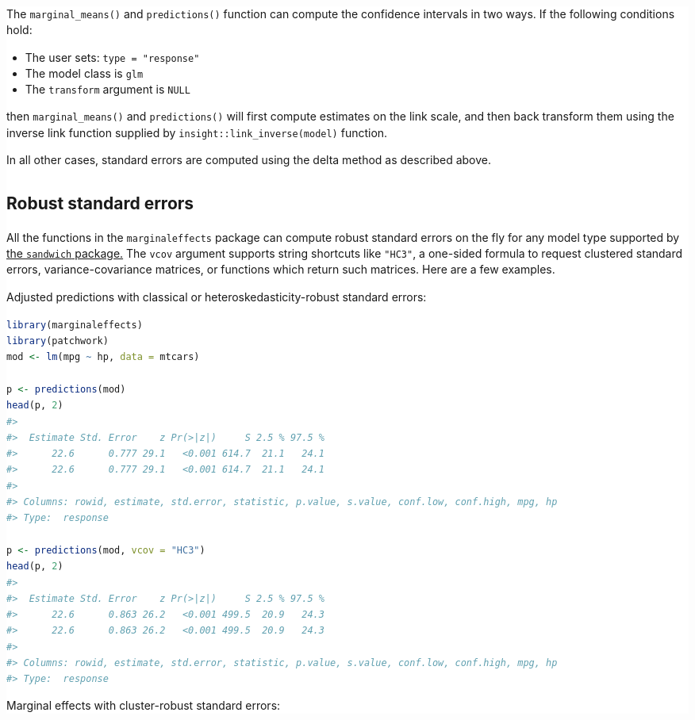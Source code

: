 The `marginal_means()` and `predictions()` function can compute the
confidence intervals in two ways. If the following conditions hold:

-   The user sets: `type = "response"`
-   The model class is `glm`
-   The `transform` argument is `NULL`

then `marginal_means()` and `predictions()` will first compute estimates
on the link scale, and then back transform them using the inverse link
function supplied by `insight::link_inverse(model)` function.

In all other cases, standard errors are computed using the delta method
as described above.

## Robust standard errors

All the functions in the `marginaleffects` package can compute robust
standard errors on the fly for any model type supported by [the
`sandwich` package.](https://sandwich.r-forge.r-project.org/) The `vcov`
argument supports string shortcuts like `"HC3"`, a one-sided formula to
request clustered standard errors, variance-covariance matrices, or
functions which return such matrices. Here are a few examples.

Adjusted predictions with classical or heteroskedasticity-robust
standard errors:

``` r
library(marginaleffects)
library(patchwork)
mod <- lm(mpg ~ hp, data = mtcars)

p <- predictions(mod)
head(p, 2)
#> 
#>  Estimate Std. Error    z Pr(>|z|)     S 2.5 % 97.5 %
#>      22.6      0.777 29.1   <0.001 614.7  21.1   24.1
#>      22.6      0.777 29.1   <0.001 614.7  21.1   24.1
#> 
#> Columns: rowid, estimate, std.error, statistic, p.value, s.value, conf.low, conf.high, mpg, hp 
#> Type:  response

p <- predictions(mod, vcov = "HC3")
head(p, 2)
#> 
#>  Estimate Std. Error    z Pr(>|z|)     S 2.5 % 97.5 %
#>      22.6      0.863 26.2   <0.001 499.5  20.9   24.3
#>      22.6      0.863 26.2   <0.001 499.5  20.9   24.3
#> 
#> Columns: rowid, estimate, std.error, statistic, p.value, s.value, conf.low, conf.high, mpg, hp 
#> Type:  response
```

Marginal effects with cluster-robust standard errors:
